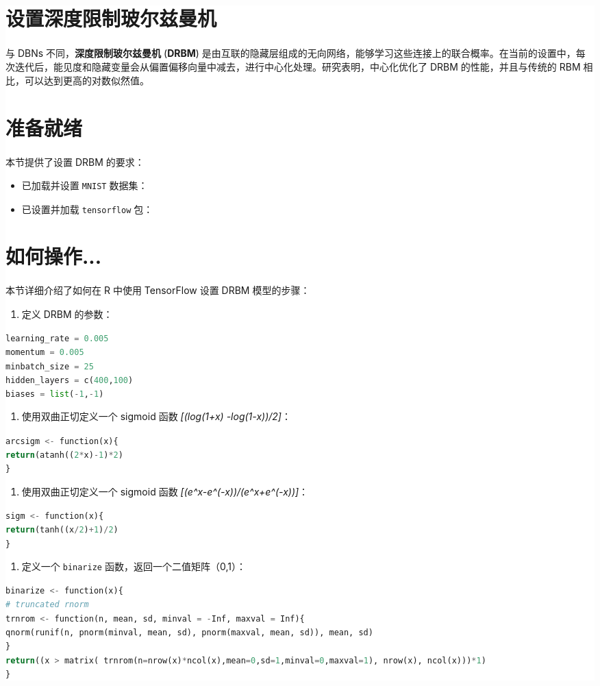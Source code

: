 # 设置深度限制玻尔兹曼机

与 DBNs 不同，**深度限制玻尔兹曼机** (**DRBM**) 是由互联的隐藏层组成的无向网络，能够学习这些连接上的联合概率。在当前的设置中，每次迭代后，能见度和隐藏变量会从偏置偏移向量中减去，进行中心化处理。研究表明，中心化优化了 DRBM 的性能，并且与传统的 RBM 相比，可以达到更高的对数似然值。

# 准备就绪

本节提供了设置 DRBM 的要求：

+   已加载并设置 `MNIST` 数据集：

+   已设置并加载 `tensorflow` 包：

# 如何操作...

本节详细介绍了如何在 R 中使用 TensorFlow 设置 DRBM 模型的步骤：

1.  定义 DRBM 的参数：

```py
learning_rate = 0.005
momentum = 0.005
minbatch_size = 25
hidden_layers = c(400,100)
biases = list(-1,-1)

```

1.  使用双曲正切定义一个 sigmoid 函数 *[(log(1+x) -log(1-x))/2]*：

```py
arcsigm <- function(x){
return(atanh((2*x)-1)*2)
}

```

1.  使用双曲正切定义一个 sigmoid 函数 *[(e^x-e^(-x))/(e^x+e^(-x))]*：

```py
sigm <- function(x){
return(tanh((x/2)+1)/2)
}

```

1.  定义一个 `binarize` 函数，返回一个二值矩阵（0,1）：

```py
binarize <- function(x){
# truncated rnorm
trnrom <- function(n, mean, sd, minval = -Inf, maxval = Inf){
qnorm(runif(n, pnorm(minval, mean, sd), pnorm(maxval, mean, sd)), mean, sd)
}
return((x > matrix( trnrom(n=nrow(x)*ncol(x),mean=0,sd=1,minval=0,maxval=1), nrow(x), ncol(x)))*1)
}

```
